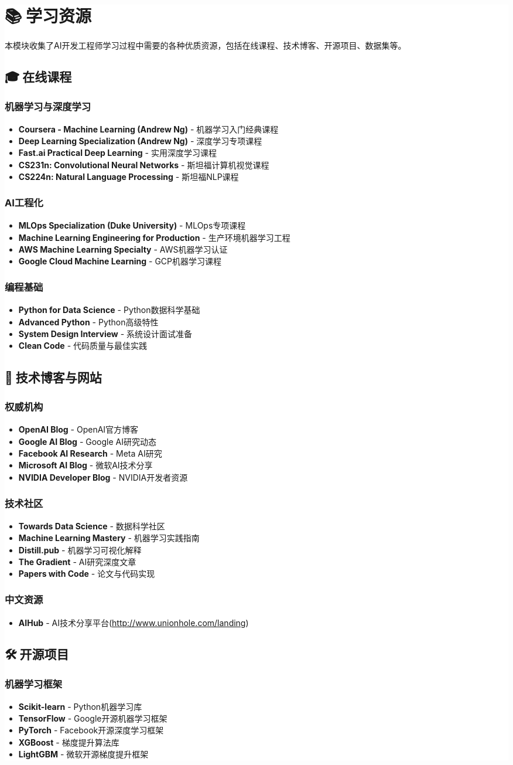 # 📚 学习资源

本模块收集了AI开发工程师学习过程中需要的各种优质资源，包括在线课程、技术博客、开源项目、数据集等。

## 🎓 在线课程

### 机器学习与深度学习
- **Coursera - Machine Learning (Andrew Ng)** - 机器学习入门经典课程
- **Deep Learning Specialization (Andrew Ng)** - 深度学习专项课程
- **Fast.ai Practical Deep Learning** - 实用深度学习课程
- **CS231n: Convolutional Neural Networks** - 斯坦福计算机视觉课程
- **CS224n: Natural Language Processing** - 斯坦福NLP课程

### AI工程化
- **MLOps Specialization (Duke University)** - MLOps专项课程
- **Machine Learning Engineering for Production** - 生产环境机器学习工程
- **AWS Machine Learning Specialty** - AWS机器学习认证
- **Google Cloud Machine Learning** - GCP机器学习课程

### 编程基础
- **Python for Data Science** - Python数据科学基础
- **Advanced Python** - Python高级特性
- **System Design Interview** - 系统设计面试准备
- **Clean Code** - 代码质量与最佳实践

## 📖 技术博客与网站

### 权威机构
- **OpenAI Blog** - OpenAI官方博客
- **Google AI Blog** - Google AI研究动态
- **Facebook AI Research** - Meta AI研究
- **Microsoft AI Blog** - 微软AI技术分享
- **NVIDIA Developer Blog** - NVIDIA开发者资源

### 技术社区
- **Towards Data Science** - 数据科学社区
- **Machine Learning Mastery** - 机器学习实践指南
- **Distill.pub** - 机器学习可视化解释
- **The Gradient** - AI研究深度文章
- **Papers with Code** - 论文与代码实现

### 中文资源
- **AIHub** - AI技术分享平台(http://www.unionhole.com/landing)

## 🛠️ 开源项目

### 机器学习框架
- **Scikit-learn** - Python机器学习库
- **TensorFlow** - Google开源机器学习框架
- **PyTorch** - Facebook开源深度学习框架
- **XGBoost** - 梯度提升算法库
- **LightGBM** - 微软开源梯度提升框架
